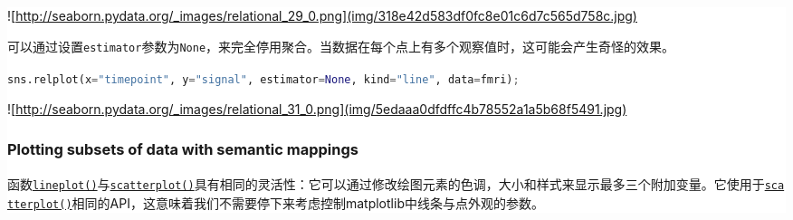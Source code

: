 ![http://seaborn.pydata.org/_images/relational_29_0.png](img/318e42d583df0fc8e01c6d7c565d758c.jpg)

可以通过设置`estimator`参数为`None`，来完全停用聚合。当数据在每个点上有多个观察值时，这可能会产生奇怪的效果。

```py
sns.relplot(x="timepoint", y="signal", estimator=None, kind="line", data=fmri);

```

![http://seaborn.pydata.org/_images/relational_31_0.png](img/5edaaa0dfdffc4b78552a1a5b68f5491.jpg)

### Plotting subsets of data with semantic mappings

函数[`lineplot()`](../generated/seaborn.lineplot.html#seaborn.lineplot "seaborn.lineplot")与[`scatterplot()`](../generated/seaborn.scatterplot.html#seaborn.scatterplot "seaborn.scatterplot")具有相同的灵活性：它可以通过修改绘图元素的色调，大小和样式来显示最多三个附加变量。它使用于[`scatterplot()`](../generated/seaborn.scatterplot.html#seaborn.scatterplot "seaborn.scatterplot")相同的API，这意味着我们不需要停下来考虑控制matplotlib中线条与点外观的参数。
